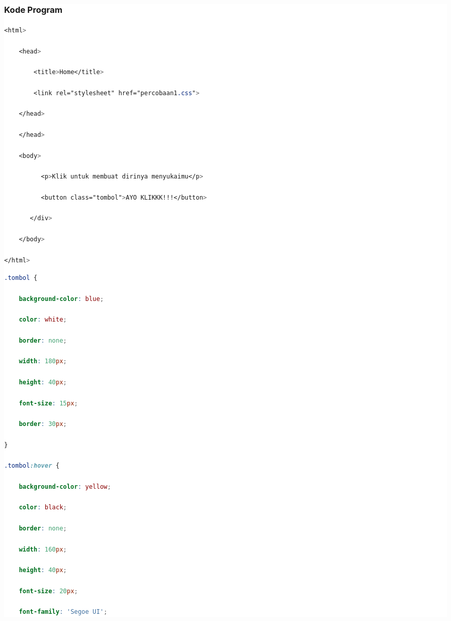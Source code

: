 ### Kode Program
```css
<html>

    <head>

        <title>Home</title>

        <link rel="stylesheet" href="percobaan1.css">

    </head>

    </head>

    <body>

          <p>Klik untuk membuat dirinya menyukaimu</p>

          <button class="tombol">AYO KLIKKK!!!</button>

       </div>

    </body>

</html>


```

```css
.tombol {

    background-color: blue;

    color: white;

    border: none;

    width: 180px;

    height: 40px;

    font-size: 15px;

    border: 30px;

}

.tombol:hover {

    background-color: yellow;

    color: black;

    border: none;

    width: 160px;

    height: 40px;

    font-size: 20px;

    font-family: 'Segoe UI';

```